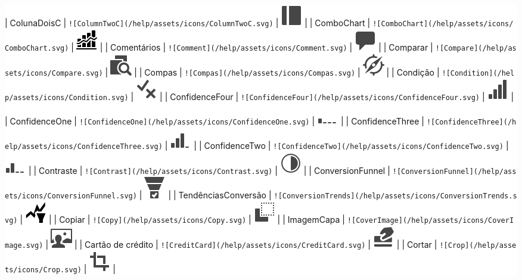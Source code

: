 | ColunaDoisC | `![ColumnTwoC](/help/assets/icons/ColumnTwoC.svg)` | ![ColunaDoisC](/help/assets/icons/ColumnTwoC.svg) |
| ComboChart | `![ComboChart](/help/assets/icons/ComboChart.svg)` | ![GráficoDeCombinação](/help/assets/icons/ComboChart.svg) |
| Comentários | `![Comment](/help/assets/icons/Comment.svg)` | ![Comentário](/help/assets/icons/Comment.svg) |
| Comparar | `![Compare](/help/assets/icons/Compare.svg)` | ![Comparar](/help/assets/icons/Compare.svg) |
| Compas | `![Compas](/help/assets/icons/Compas.svg)` | ![Compas](/help/assets/icons/Compas.svg) |
| Condição | `![Condition](/help/assets/icons/Condition.svg)` | ![Condição](/help/assets/icons/Condition.svg) |
| ConfidenceFour | `![ConfidenceFour](/help/assets/icons/ConfidenceFour.svg)` | ![ConfidenceFour](/help/assets/icons/ConfidenceFour.svg) |
| ConfidenceOne | `![ConfidenceOne](/help/assets/icons/ConfidenceOne.svg)` | ![ConfidenceOne](/help/assets/icons/ConfidenceOne.svg) |
| ConfidenceThree | `![ConfidenceThree](/help/assets/icons/ConfidenceThree.svg)` | ![ConfidenceThree](/help/assets/icons/ConfidenceThree.svg) |
| ConfidenceTwo | `![ConfidenceTwo](/help/assets/icons/ConfidenceTwo.svg)` | ![ConfidenceTwo](/help/assets/icons/ConfidenceTwo.svg) |
| Contraste | `![Contrast](/help/assets/icons/Contrast.svg)` | ![Contraste](/help/assets/icons/Contrast.svg) |
| ConversionFunnel | `![ConversionFunnel](/help/assets/icons/ConversionFunnel.svg)` | ![FunilConversão](/help/assets/icons/ConversionFunnel.svg) |
| TendênciasConversão | `![ConversionTrends](/help/assets/icons/ConversionTrends.svg)` | ![TendênciasConversão](/help/assets/icons/ConversionTrends.svg) |
| Copiar | `![Copy](/help/assets/icons/Copy.svg)` | ![Copiar](/help/assets/icons/Copy.svg) |
| ImagemCapa | `![CoverImage](/help/assets/icons/CoverImage.svg)` | ![ImagemDaCapa](/help/assets/icons/CoverImage.svg) |
| Cartão de crédito | `![CreditCard](/help/assets/icons/CreditCard.svg)` | ![Cartão de Crédito](/help/assets/icons/CreditCard.svg) |
| Cortar | `![Crop](/help/assets/icons/Crop.svg)` | ![Cortar](/help/assets/icons/Crop.svg) |